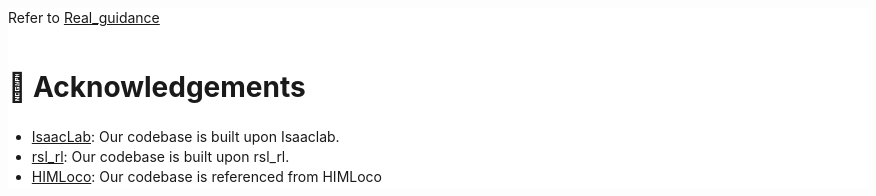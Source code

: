 Refer to [Real_guidance](./real/README.md)

# 👏 Acknowledgements

- [IsaacLab](https://github.com/isaac-sim/IsaacLab): Our codebase is built upon Isaaclab.
- [rsl_rl](https://github.com/leggedrobotics/rsl_rl): Our codebase is built upon rsl_rl.
- [HIMLoco](https://github.com/OpenRobotLab/HIMLoco/tree/main): Our codebase is referenced from HIMLoco
